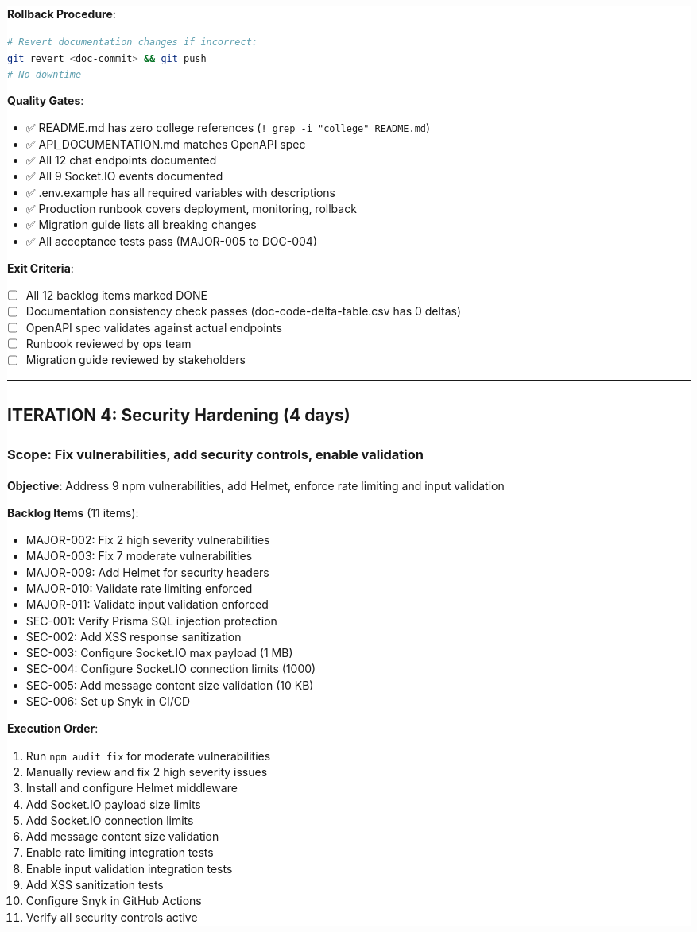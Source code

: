 **Rollback Procedure**:
```bash
# Revert documentation changes if incorrect:
git revert <doc-commit> && git push
# No downtime
```

**Quality Gates**:
- ✅ README.md has zero college references (`! grep -i "college" README.md`)
- ✅ API_DOCUMENTATION.md matches OpenAPI spec
- ✅ All 12 chat endpoints documented
- ✅ All 9 Socket.IO events documented
- ✅ .env.example has all required variables with descriptions
- ✅ Production runbook covers deployment, monitoring, rollback
- ✅ Migration guide lists all breaking changes
- ✅ All acceptance tests pass (MAJOR-005 to DOC-004)

**Exit Criteria**:
- [ ] All 12 backlog items marked DONE
- [ ] Documentation consistency check passes (doc-code-delta-table.csv has 0 deltas)
- [ ] OpenAPI spec validates against actual endpoints
- [ ] Runbook reviewed by ops team
- [ ] Migration guide reviewed by stakeholders

---

## ITERATION 4: Security Hardening (4 days)
### Scope: Fix vulnerabilities, add security controls, enable validation

**Objective**: Address 9 npm vulnerabilities, add Helmet, enforce rate limiting and input validation

**Backlog Items** (11 items):
- MAJOR-002: Fix 2 high severity vulnerabilities
- MAJOR-003: Fix 7 moderate vulnerabilities
- MAJOR-009: Add Helmet for security headers
- MAJOR-010: Validate rate limiting enforced
- MAJOR-011: Validate input validation enforced
- SEC-001: Verify Prisma SQL injection protection
- SEC-002: Add XSS response sanitization
- SEC-003: Configure Socket.IO max payload (1 MB)
- SEC-004: Configure Socket.IO connection limits (1000)
- SEC-005: Add message content size validation (10 KB)
- SEC-006: Set up Snyk in CI/CD

**Execution Order**:
1. Run `npm audit fix` for moderate vulnerabilities
2. Manually review and fix 2 high severity issues
3. Install and configure Helmet middleware
4. Add Socket.IO payload size limits
5. Add Socket.IO connection limits
6. Add message content size validation
7. Enable rate limiting integration tests
8. Enable input validation integration tests
9. Add XSS sanitization tests
10. Configure Snyk in GitHub Actions
11. Verify all security controls active
